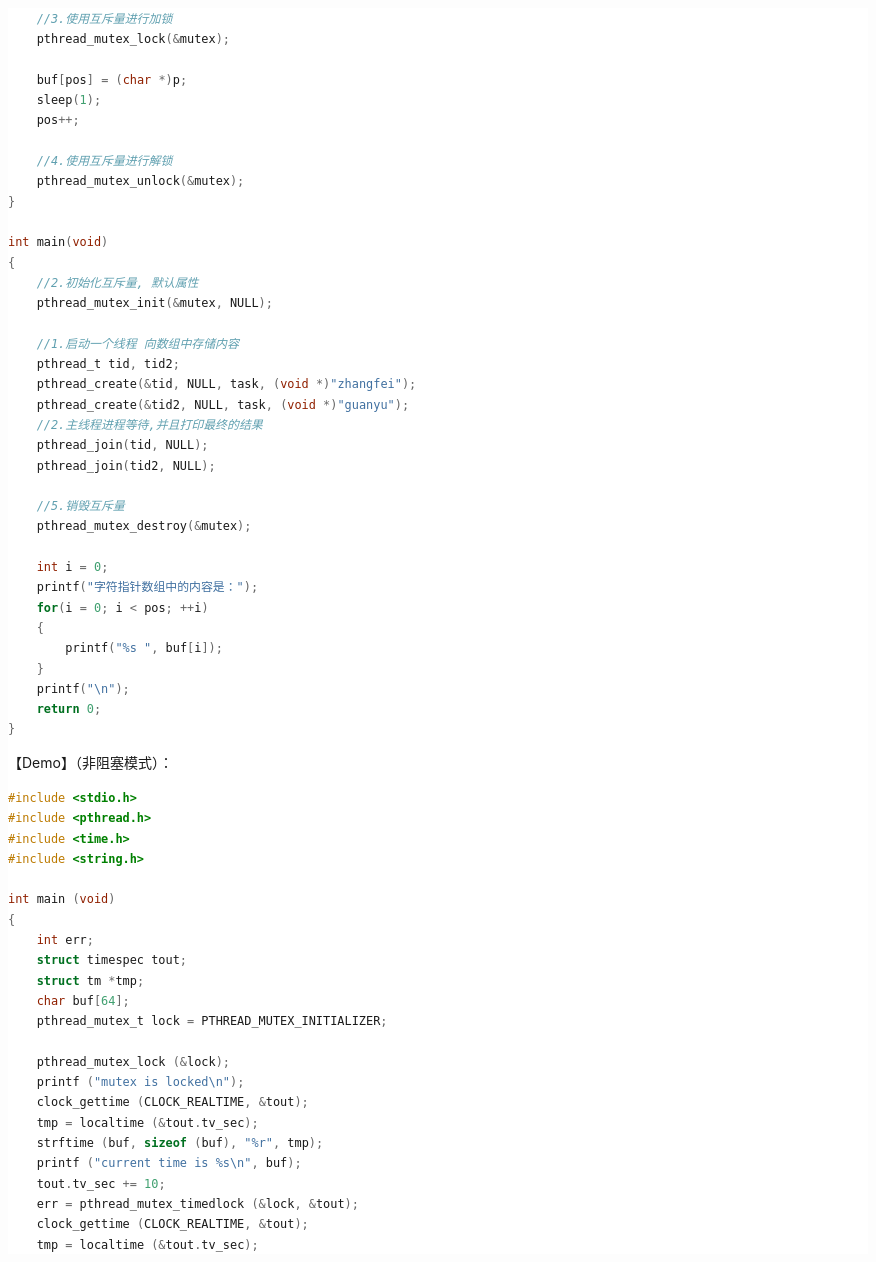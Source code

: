 ```c
    //3.使用互斥量进行加锁
    pthread_mutex_lock(&mutex);
 
    buf[pos] = (char *)p;
    sleep(1);
    pos++;
 
    //4.使用互斥量进行解锁
    pthread_mutex_unlock(&mutex);
}
 
int main(void)
{
    //2.初始化互斥量, 默认属性
    pthread_mutex_init(&mutex, NULL);
 
    //1.启动一个线程 向数组中存储内容
    pthread_t tid, tid2;
    pthread_create(&tid, NULL, task, (void *)"zhangfei");
    pthread_create(&tid2, NULL, task, (void *)"guanyu");
    //2.主线程进程等待,并且打印最终的结果
    pthread_join(tid, NULL);
    pthread_join(tid2, NULL);
 
    //5.销毁互斥量
    pthread_mutex_destroy(&mutex);
 
    int i = 0;
    printf("字符指针数组中的内容是：");
    for(i = 0; i < pos; ++i)
    {
        printf("%s ", buf[i]);
    }
    printf("\n");
    return 0;
}
```

【Demo】（非阻塞模式）：

```c
#include <stdio.h>
#include <pthread.h>
#include <time.h>
#include <string.h>
 
int main (void)
{
    int err;
    struct timespec tout;
    struct tm *tmp;
    char buf[64];
    pthread_mutex_t lock = PTHREAD_MUTEX_INITIALIZER;
    
    pthread_mutex_lock (&lock);
    printf ("mutex is locked\n");
    clock_gettime (CLOCK_REALTIME, &tout);
    tmp = localtime (&tout.tv_sec); 
    strftime (buf, sizeof (buf), "%r", tmp);
    printf ("current time is %s\n", buf);
    tout.tv_sec += 10;
    err = pthread_mutex_timedlock (&lock, &tout);
    clock_gettime (CLOCK_REALTIME, &tout);
    tmp = localtime (&tout.tv_sec);
```